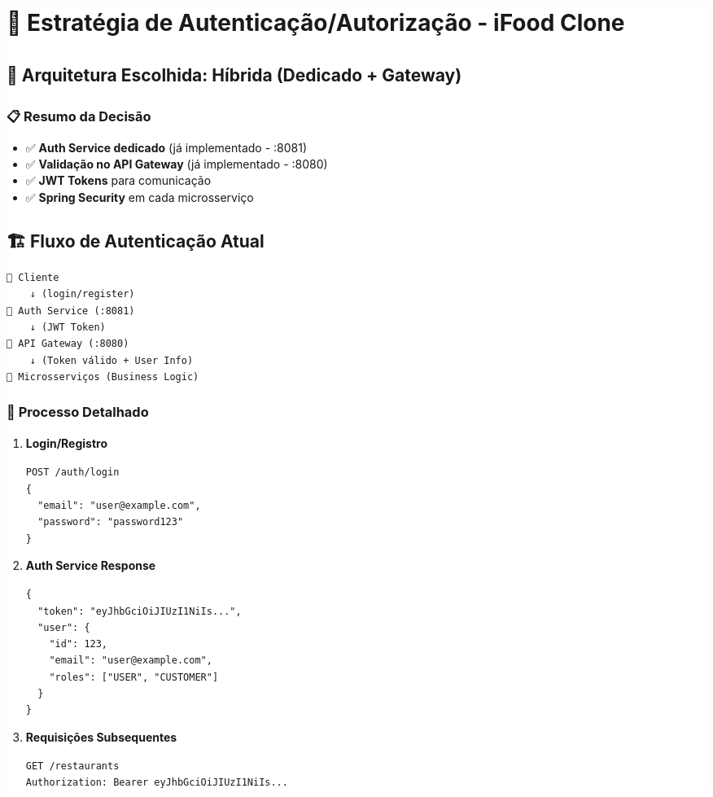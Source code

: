 # 🔐 Estratégia de Autenticação/Autorização - iFood Clone

## 🎯 **Arquitetura Escolhida: Híbrida (Dedicado + Gateway)**

### 📋 **Resumo da Decisão**

- ✅ **Auth Service dedicado** (já implementado - :8081)
- ✅ **Validação no API Gateway** (já implementado - :8080)
- ✅ **JWT Tokens** para comunicação
- ✅ **Spring Security** em cada microsserviço

## 🏗️ **Fluxo de Autenticação Atual**

```
📱 Cliente
    ↓ (login/register)
🔐 Auth Service (:8081)
    ↓ (JWT Token)
🚪 API Gateway (:8080)
    ↓ (Token válido + User Info)
🏪 Microsserviços (Business Logic)
```

### 🔄 **Processo Detalhado**

1. **Login/Registro**

   ```
   POST /auth/login
   {
     "email": "user@example.com",
     "password": "password123"
   }
   ```

2. **Auth Service Response**

   ```
   {
     "token": "eyJhbGciOiJIUzI1NiIs...",
     "user": {
       "id": 123,
       "email": "user@example.com",
       "roles": ["USER", "CUSTOMER"]
     }
   }
   ```

3. **Requisições Subsequentes**

   ```
   GET /restaurants
   Authorization: Bearer eyJhbGciOiJIUzI1NiIs...
   ```
